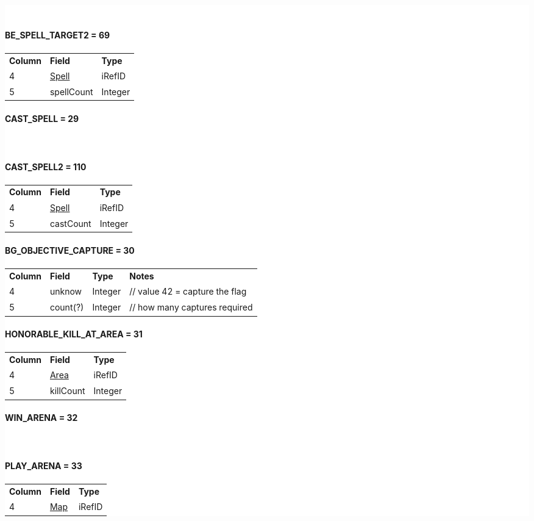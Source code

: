  

#### BE\_SPELL\_TARGET2 = 69

|            |                |          |
|------------|----------------|----------|
| **Column** | **Field**      | **Type** |
| 4          | [Spell](Spell) | iRefID   |
| 5          | spellCount     | Integer  |

#### CAST\_SPELL = 29

 

#### CAST\_SPELL2 = 110

|            |                |          |
|------------|----------------|----------|
| **Column** | **Field**      | **Type** |
| 4          | [Spell](Spell) | iRefID   |
| 5          | castCount      | Integer  |

#### BG\_OBJECTIVE\_CAPTURE = 30

|            |           |          |                                |
|------------|-----------|----------|--------------------------------|
| **Column** | **Field** | **Type** | **Notes**                      |
| 4          | unknow    | Integer  | // value 42 = capture the flag |
| 5          | count(?)  | Integer  | // how many captures required  |

#### HONORABLE\_KILL\_AT\_AREA = 31

|            |                                                                                     |          |
|------------|-------------------------------------------------------------------------------------|----------|
| **Column** | **Field**                                                                           | **Type** |
| 4          | [Area](http://www.pxr.dk/wowdev/wiki/index.php?title=AreaTable.dbc "AreaTable.dbc") | iRefID   |
| 5          | killCount                                                                           | Integer  |

#### WIN\_ARENA = 32

 

#### PLAY\_ARENA = 33

|            |                                                                        |          |
|------------|------------------------------------------------------------------------|----------|
| **Column** | **Field**                                                              | **Type** |
| 4          | [Map](http://www.pxr.dk/wowdev/wiki/index.php?title=Map.dbc "Map.dbc") | iRefID   |
